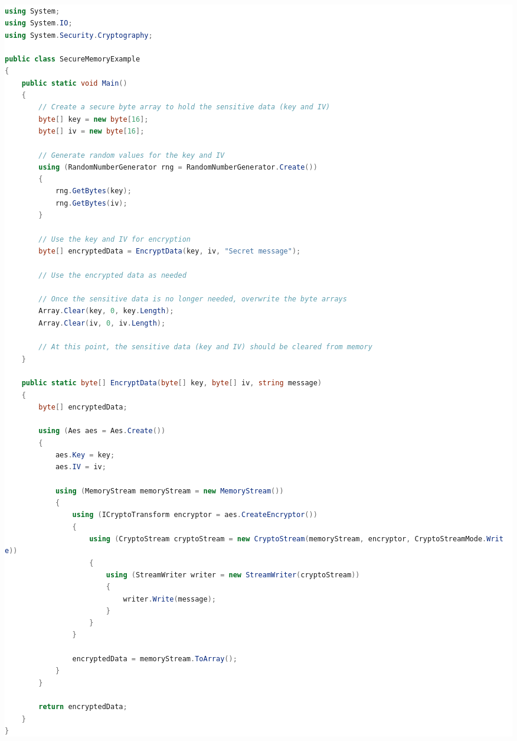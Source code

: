 ```c#
using System;
using System.IO;
using System.Security.Cryptography;

public class SecureMemoryExample
{
    public static void Main()
    {
        // Create a secure byte array to hold the sensitive data (key and IV)
        byte[] key = new byte[16];
        byte[] iv = new byte[16];

        // Generate random values for the key and IV
        using (RandomNumberGenerator rng = RandomNumberGenerator.Create())
        {
            rng.GetBytes(key);
            rng.GetBytes(iv);
        }

        // Use the key and IV for encryption
        byte[] encryptedData = EncryptData(key, iv, "Secret message");

        // Use the encrypted data as needed

        // Once the sensitive data is no longer needed, overwrite the byte arrays
        Array.Clear(key, 0, key.Length);
        Array.Clear(iv, 0, iv.Length);

        // At this point, the sensitive data (key and IV) should be cleared from memory
    }

    public static byte[] EncryptData(byte[] key, byte[] iv, string message)
    {
        byte[] encryptedData;

        using (Aes aes = Aes.Create())
        {
            aes.Key = key;
            aes.IV = iv;

            using (MemoryStream memoryStream = new MemoryStream())
            {
                using (ICryptoTransform encryptor = aes.CreateEncryptor())
                {
                    using (CryptoStream cryptoStream = new CryptoStream(memoryStream, encryptor, CryptoStreamMode.Write))
                    {
                        using (StreamWriter writer = new StreamWriter(cryptoStream))
                        {
                            writer.Write(message);
                        }
                    }
                }

                encryptedData = memoryStream.ToArray();
            }
        }

        return encryptedData;
    }
}

```